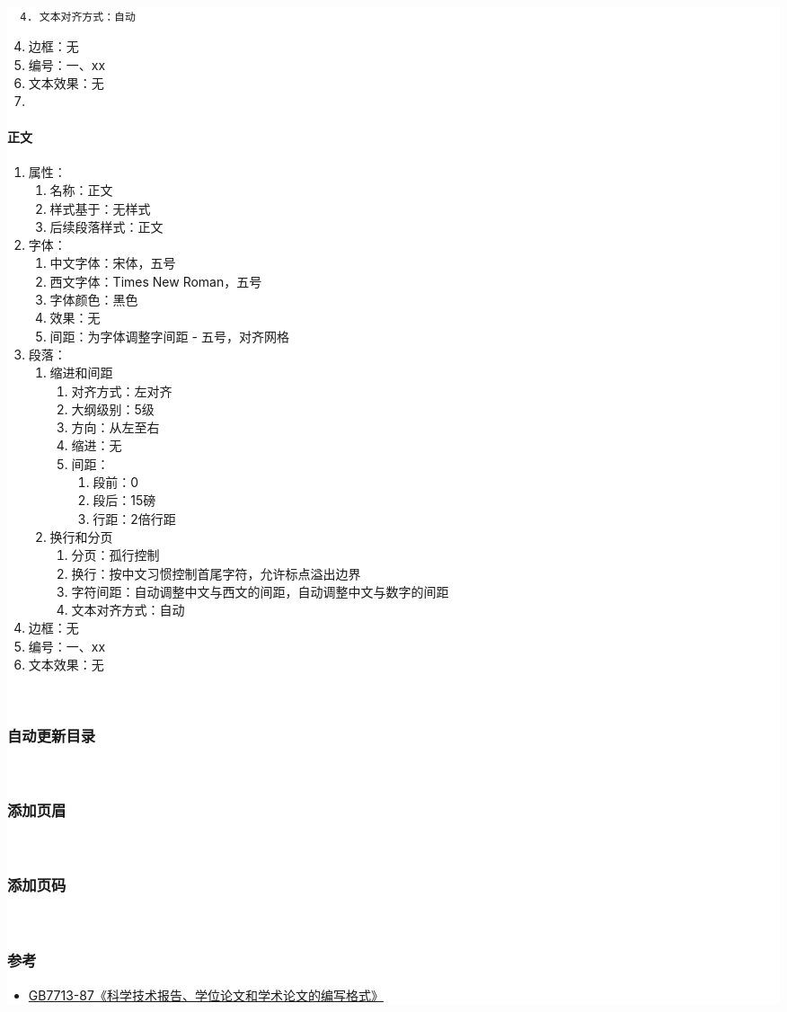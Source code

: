       4. 文本对齐方式：自动
4. 边框：无
5. 编号：一、xx
6. 文本效果：无
7.

#### 正文

1. 属性：
   1. 名称：正文
   2. 样式基于：无样式
   3. 后续段落样式：正文
2. 字体：
   1. 中文字体：宋体，五号
   2. 西文字体：Times New Roman，五号
   3. 字体颜色：黑色
   4. 效果：无
   5. 间距：为字体调整字间距 - 五号，对齐网格
3. 段落：
   1. 缩进和间距
      1. 对齐方式：左对齐
      2. 大纲级别：5级
      3. 方向：从左至右
      4. 缩进：无
      5. 间距：
         1. 段前：0
         2. 段后：15磅
         3. 行距：2倍行距
   2. 换行和分页
      1. 分页：孤行控制
      2. 换行：按中文习惯控制首尾字符，允许标点溢出边界
      3. 字符间距：自动调整中文与西文的间距，自动调整中文与数字的间距
      4. 文本对齐方式：自动
4. 边框：无
5. 编号：一、xx
6. 文本效果：无

<br/>

### 自动更新目录



<br/>

### 添加页眉



<br/>

### 添加页码



<br/>

### 参考

* [GB7713-87《科学技术报告、学位论文和学术论文的编写格式》](/resources/word_template/GB7713-87.pdf)